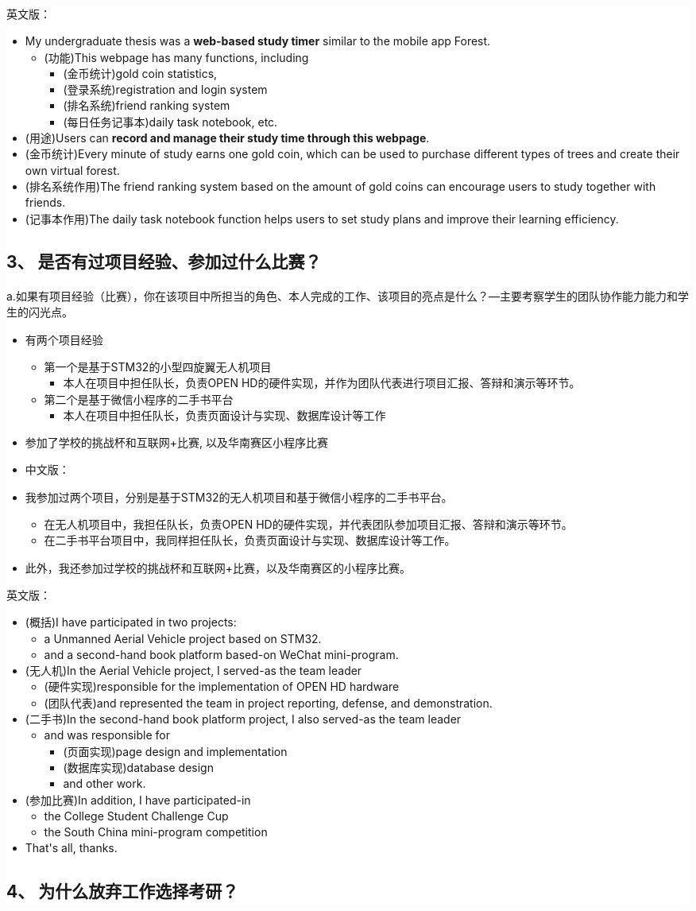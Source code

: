 英文版：

- My undergraduate thesis was a **web-based study timer** similar to the mobile app Forest.
  - (功能)This webpage has many functions, including
    - (金币统计)gold coin statistics,
    - (登录系统)registration and login system
    - (排名系统)friend ranking system
    - (每日任务记事本)daily task notebook, etc.
- (用途)Users can **record and manage their study time through this webpage**.
- (金币统计)Every minute of study earns one gold coin, which can be used to purchase different types of trees and create their own virtual forest.
- (排名系统作用)The friend ranking system based on the amount of gold coins can encourage users to study together with friends.
- (记事本作用)The daily task notebook function helps users to set study plans and improve their learning efficiency.

## 3、 是否有过项目经验、参加过什么比赛？

a.如果有项目经验（比赛），你在该项目中所担当的角色、本人完成的工作、该项目的亮点是什么？—主要考察学生的团队协作能力能力和学生的闪光点。

- 有两个项目经验
  - 第一个是基于STM32的小型四旋翼无人机项目
    - 本人在项目中担任队长，负责OPEN HD的硬件实现，并作为团队代表进行项目汇报、答辩和演示等环节。
  - 第二个是基于微信小程序的二手书平台
    - 本人在项目中担任队长，负责页面设计与实现、数据库设计等工作
- 参加了学校的挑战杯和互联网+比赛, 以及华南赛区小程序比赛

- 中文版：

- 我参加过两个项目，分别是基于STM32的无人机项目和基于微信小程序的二手书平台。
  - 在无人机项目中，我担任队长，负责OPEN HD的硬件实现，并代表团队参加项目汇报、答辩和演示等环节。
  - 在二手书平台项目中，我同样担任队长，负责页面设计与实现、数据库设计等工作。
- 此外，我还参加过学校的挑战杯和互联网+比赛，以及华南赛区的小程序比赛。

英文版：

- (概括)I have participated in two projects:
  - a Unmanned Aerial Vehicle project based on STM32.
  - and a second-hand book platform based-on WeChat mini-program.
- (无人机)In the Aerial Vehicle project, I served-as the team leader
  - (硬件实现)responsible for the implementation of OPEN HD hardware
  - (团队代表)and represented the team in project reporting, defense, and demonstration.
- (二手书)In the second-hand book platform project, I also served-as the team leader
  - and was responsible for
    - (页面实现)page design and implementation
    - (数据库实现)database design
    - and other work.
- (参加比赛)In addition, I have participated-in
  - the College Student Challenge Cup
  - the South China mini-program competition
- That's all, thanks.

## 4、 为什么放弃工作选择考研？
